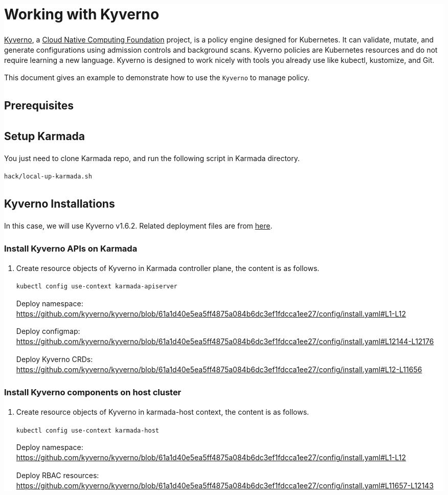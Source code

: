 # Working with Kyverno

[Kyverno](https://github.com/kyverno/kyverno), a [Cloud Native Computing Foundation](https://cncf.io/) project, is a policy engine designed for Kubernetes. It can validate, mutate, and generate configurations using admission controls and background scans. Kyverno policies are Kubernetes resources and do not require learning a new language. Kyverno is designed to work nicely with tools you already use like kubectl, kustomize, and Git.

This document gives an example to demonstrate how to use the `Kyverno` to manage policy.

## Prerequisites
## Setup Karmada

You just need to clone Karmada repo, and run the following script in Karmada directory. 

```console
hack/local-up-karmada.sh
```

## Kyverno Installations

In this case, we will use Kyverno v1.6.2. Related deployment files are from [here](https://github.com/kyverno/kyverno/blob/main/config/install.yaml).

### Install Kyverno APIs on Karmada

1. Create resource objects of Kyverno in Karmada controller plane, the content is as follows.

   ```shell
   kubectl config use-context karmada-apiserver
   ```

   Deploy namespace: https://github.com/kyverno/kyverno/blob/61a1d40e5ea5ff4875a084b6dc3ef1fdcca1ee27/config/install.yaml#L1-L12
   
   Deploy configmap: https://github.com/kyverno/kyverno/blob/61a1d40e5ea5ff4875a084b6dc3ef1fdcca1ee27/config/install.yaml#L12144-L12176
   
   Deploy Kyverno CRDs: https://github.com/kyverno/kyverno/blob/61a1d40e5ea5ff4875a084b6dc3ef1fdcca1ee27/config/install.yaml#L12-L11656

### Install Kyverno components on host cluster

1. Create resource objects of Kyverno in karmada-host context, the content is as follows.

   ```shell
   kubectl config use-context karmada-host  
   ```

   Deploy namespace: https://github.com/kyverno/kyverno/blob/61a1d40e5ea5ff4875a084b6dc3ef1fdcca1ee27/config/install.yaml#L1-L12

   Deploy RBAC resources: https://github.com/kyverno/kyverno/blob/61a1d40e5ea5ff4875a084b6dc3ef1fdcca1ee27/config/install.yaml#L11657-L12143
